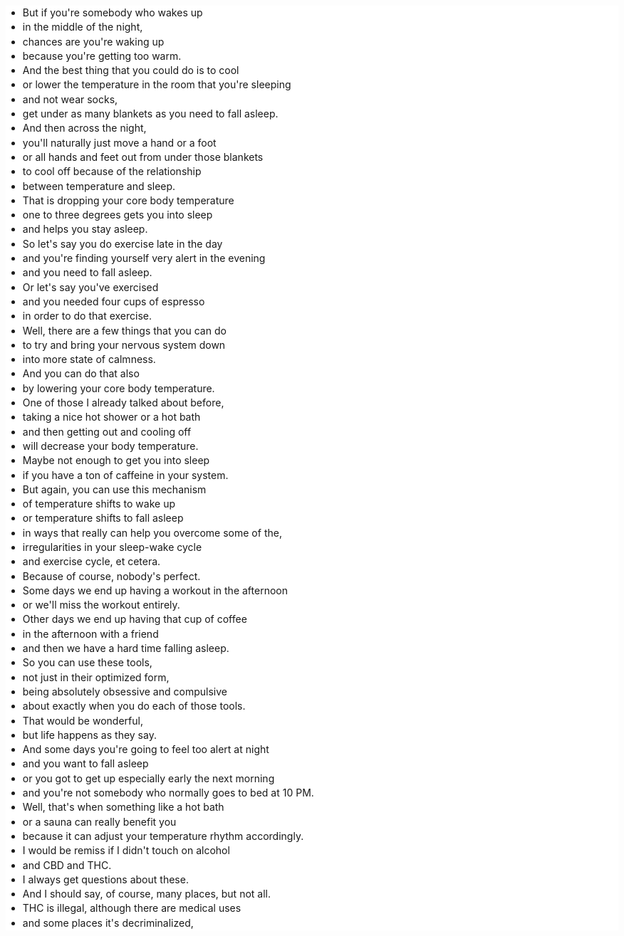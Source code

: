 *  But if you're somebody who wakes up
*  in the middle of the night,
*  chances are you're waking up
*  because you're getting too warm.
*  And the best thing that you could do is to cool
*  or lower the temperature in the room that you're sleeping
*  and not wear socks,
*  get under as many blankets as you need to fall asleep.
*  And then across the night,
*  you'll naturally just move a hand or a foot
*  or all hands and feet out from under those blankets
*  to cool off because of the relationship
*  between temperature and sleep.
*  That is dropping your core body temperature
*  one to three degrees gets you into sleep
*  and helps you stay asleep.
*  So let's say you do exercise late in the day
*  and you're finding yourself very alert in the evening
*  and you need to fall asleep.
*  Or let's say you've exercised
*  and you needed four cups of espresso
*  in order to do that exercise.
*  Well, there are a few things that you can do
*  to try and bring your nervous system down
*  into more state of calmness.
*  And you can do that also
*  by lowering your core body temperature.
*  One of those I already talked about before,
*  taking a nice hot shower or a hot bath
*  and then getting out and cooling off
*  will decrease your body temperature.
*  Maybe not enough to get you into sleep
*  if you have a ton of caffeine in your system.
*  But again, you can use this mechanism
*  of temperature shifts to wake up
*  or temperature shifts to fall asleep
*  in ways that really can help you overcome some of the,
*  irregularities in your sleep-wake cycle
*  and exercise cycle, et cetera.
*  Because of course, nobody's perfect.
*  Some days we end up having a workout in the afternoon
*  or we'll miss the workout entirely.
*  Other days we end up having that cup of coffee
*  in the afternoon with a friend
*  and then we have a hard time falling asleep.
*  So you can use these tools,
*  not just in their optimized form,
*  being absolutely obsessive and compulsive
*  about exactly when you do each of those tools.
*  That would be wonderful,
*  but life happens as they say.
*  And some days you're going to feel too alert at night
*  and you want to fall asleep
*  or you got to get up especially early the next morning
*  and you're not somebody who normally goes to bed at 10 PM.
*  Well, that's when something like a hot bath
*  or a sauna can really benefit you
*  because it can adjust your temperature rhythm accordingly.
*  I would be remiss if I didn't touch on alcohol
*  and CBD and THC.
*  I always get questions about these.
*  And I should say, of course, many places, but not all.
*  THC is illegal, although there are medical uses
*  and some places it's decriminalized,